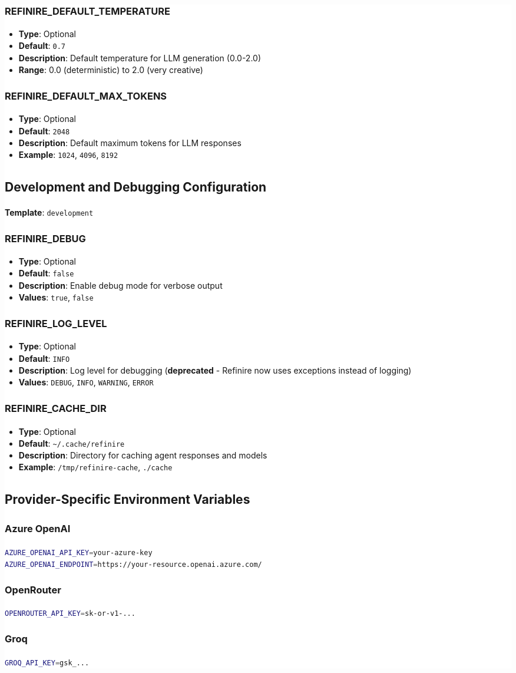 ### REFINIRE_DEFAULT_TEMPERATURE
- **Type**: Optional
- **Default**: `0.7`
- **Description**: Default temperature for LLM generation (0.0-2.0)
- **Range**: 0.0 (deterministic) to 2.0 (very creative)

### REFINIRE_DEFAULT_MAX_TOKENS
- **Type**: Optional
- **Default**: `2048`
- **Description**: Default maximum tokens for LLM responses
- **Example**: `1024`, `4096`, `8192`

## Development and Debugging Configuration
**Template**: `development`

### REFINIRE_DEBUG
- **Type**: Optional
- **Default**: `false`
- **Description**: Enable debug mode for verbose output
- **Values**: `true`, `false`

### REFINIRE_LOG_LEVEL
- **Type**: Optional
- **Default**: `INFO`
- **Description**: Log level for debugging (**deprecated** - Refinire now uses exceptions instead of logging)
- **Values**: `DEBUG`, `INFO`, `WARNING`, `ERROR`

### REFINIRE_CACHE_DIR
- **Type**: Optional
- **Default**: `~/.cache/refinire`
- **Description**: Directory for caching agent responses and models
- **Example**: `/tmp/refinire-cache`, `./cache`

## Provider-Specific Environment Variables

### Azure OpenAI
```bash
AZURE_OPENAI_API_KEY=your-azure-key
AZURE_OPENAI_ENDPOINT=https://your-resource.openai.azure.com/
```

### OpenRouter
```bash
OPENROUTER_API_KEY=sk-or-v1-...
```

### Groq
```bash
GROQ_API_KEY=gsk_...
```
